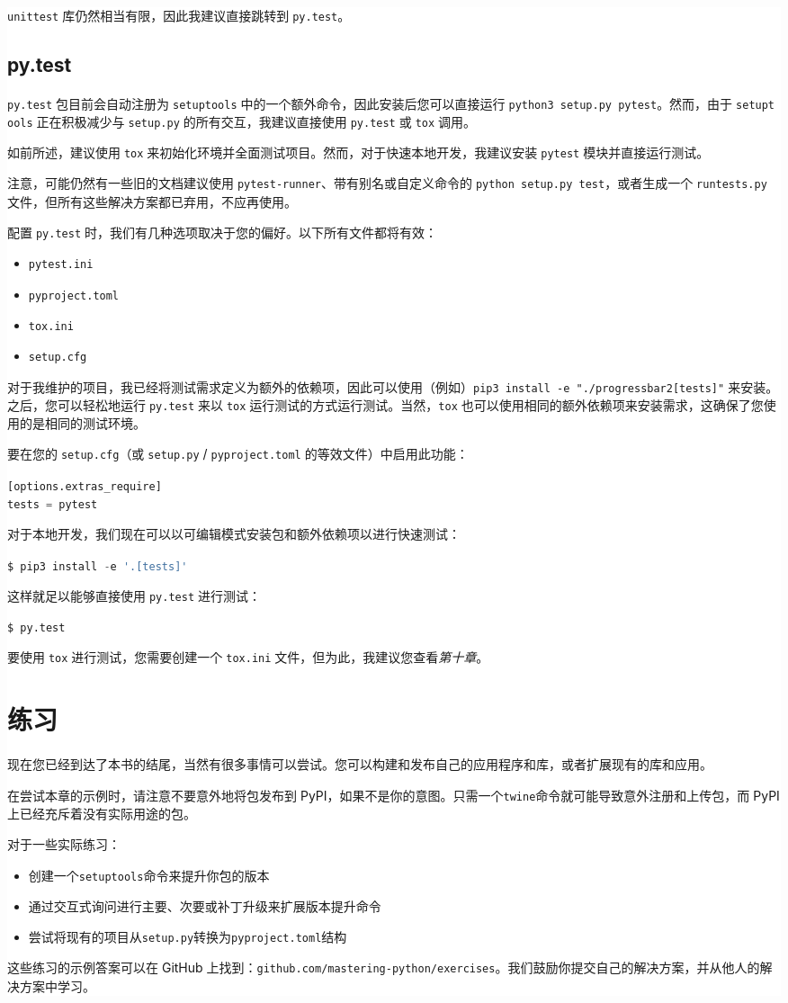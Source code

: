 `unittest` 库仍然相当有限，因此我建议直接跳转到 `py.test`。

## py.test

`py.test` 包目前会自动注册为 `setuptools` 中的一个额外命令，因此安装后您可以直接运行 `python3 setup.py pytest`。然而，由于 `setuptools` 正在积极减少与 `setup.py` 的所有交互，我建议直接使用 `py.test` 或 `tox` 调用。

如前所述，建议使用 `tox` 来初始化环境并全面测试项目。然而，对于快速本地开发，我建议安装 `pytest` 模块并直接运行测试。

注意，可能仍然有一些旧的文档建议使用 `pytest-runner`、带有别名或自定义命令的 `python setup.py test`，或者生成一个 `runtests.py` 文件，但所有这些解决方案都已弃用，不应再使用。

配置 `py.test` 时，我们有几种选项取决于您的偏好。以下所有文件都将有效：

+   `pytest.ini`

+   `pyproject.toml`

+   `tox.ini`

+   `setup.cfg`

对于我维护的项目，我已经将测试需求定义为额外的依赖项，因此可以使用（例如）`pip3 install -e "./progressbar2[tests]"` 来安装。之后，您可以轻松地运行 `py.test` 来以 `tox` 运行测试的方式运行测试。当然，`tox` 也可以使用相同的额外依赖项来安装需求，这确保了您使用的是相同的测试环境。

要在您的 `setup.cfg`（或 `setup.py` / `pyproject.toml` 的等效文件）中启用此功能：

```py
[options.extras_require]
tests = pytest 
```

对于本地开发，我们现在可以以可编辑模式安装包和额外依赖项以进行快速测试：

```py
$ pip3 install -e '.[tests]' 
```

这样就足以能够直接使用 `py.test` 进行测试：

```py
$ py.test 
```

要使用 `tox` 进行测试，您需要创建一个 `tox.ini` 文件，但为此，我建议您查看*第十章*。

# 练习

现在您已经到达了本书的结尾，当然有很多事情可以尝试。您可以构建和发布自己的应用程序和库，或者扩展现有的库和应用。

在尝试本章的示例时，请注意不要意外地将包发布到 PyPI，如果不是你的意图。只需一个`twine`命令就可能导致意外注册和上传包，而 PyPI 上已经充斥着没有实际用途的包。

对于一些实际练习：

+   创建一个`setuptools`命令来提升你包的版本

+   通过交互式询问进行主要、次要或补丁升级来扩展版本提升命令

+   尝试将现有的项目从`setup.py`转换为`pyproject.toml`结构

这些练习的示例答案可以在 GitHub 上找到：`github.com/mastering-python/exercises`。我们鼓励你提交自己的解决方案，并从他人的解决方案中学习。
